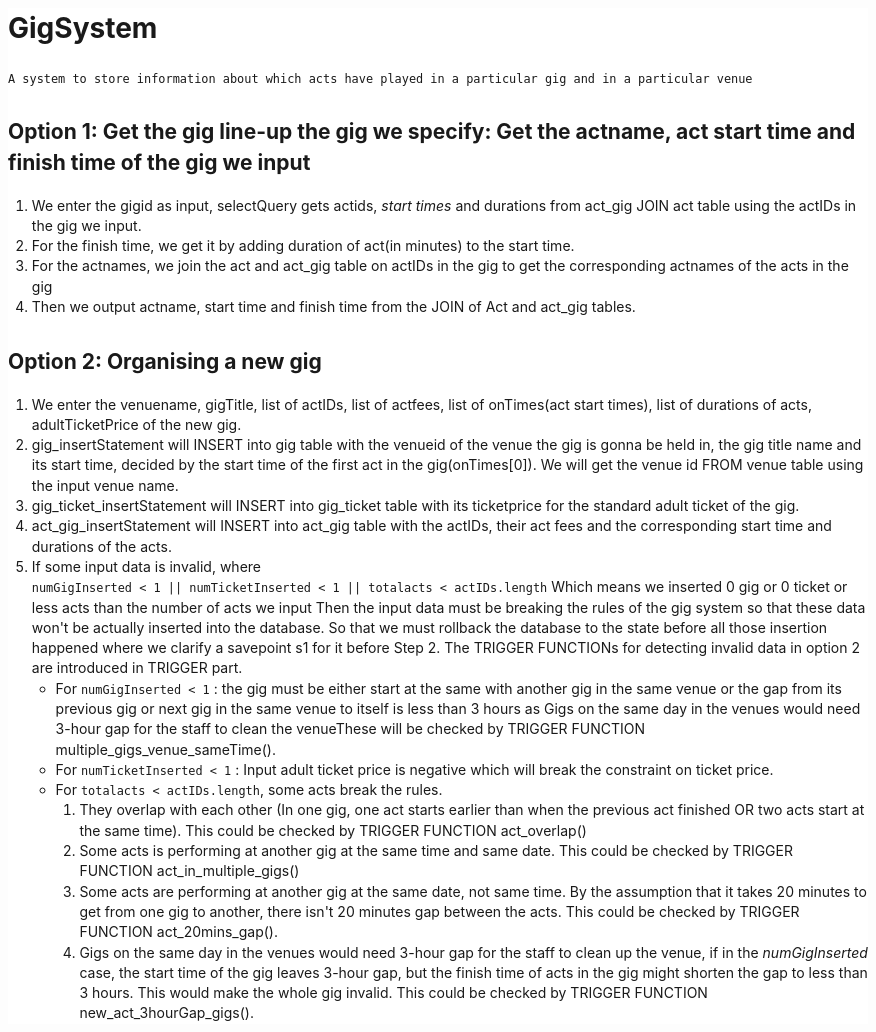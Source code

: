 # GigSystem
    A system to store information about which acts have played in a particular gig and in a particular venue

## Option 1: Get the gig line-up the gig we specify: Get the actname, act start time and finish time of the gig we input
1. We enter the gigid as input, selectQuery gets actids, *start times* and durations from act_gig JOIN act table using the actIDs in the gig we input. 
2. For the finish time, we get it by adding duration of act(in minutes) to the start time. 
3. For the actnames, we join the act and act_gig table on actIDs in the gig to get the corresponding actnames of the acts in the gig
4. Then we output actname, start time and finish time from the JOIN of Act and act_gig tables.

## Option 2: Organising a new gig
1. We enter the venuename, gigTitle, list of actIDs, list of actfees, list of onTimes(act start times), list of durations of acts, adultTicketPrice of the new gig.
2. gig_insertStatement will INSERT into gig table with the venueid of the venue the gig is gonna be held in, the gig title name and its start time, decided by the start time of the first act in the gig(onTimes[0]). We will get the venue id FROM venue table using the input venue name.
3. gig_ticket_insertStatement will INSERT into gig_ticket table with its ticketprice for the standard adult ticket of the gig.
4. act_gig_insertStatement will INSERT into act_gig table with the actIDs, their act fees and the corresponding start time and durations of the acts.
5. If some input data is invalid, where  
    `numGigInserted < 1 || numTicketInserted < 1 || totalacts < actIDs.length`
    Which means we inserted 0 gig or 0 ticket or less acts than the number of acts we input
    Then the input data must be breaking the rules of the gig system so that these data won't be actually inserted into the database. So that we must rollback the database to the state before all those insertion happened where we clarify a savepoint s1 for it before Step 2.
    The TRIGGER FUNCTIONs for detecting invalid data in option 2 are introduced in TRIGGER part.
    - For `numGigInserted < 1` : the gig must be either start at the same with another gig in the same venue or the gap from its previous gig or next gig in the same venue to itself is less than 3 hours as Gigs on the same day in the venues would need 3-hour gap for the staff to clean the venueThese will be checked by TRIGGER FUNCTION multiple_gigs_venue_sameTime().
    - For `numTicketInserted < 1` : Input adult ticket price is negative which will break the constraint on ticket price.
    - For `totalacts < actIDs.length`, some acts break the rules.
        1. They overlap with each other (In one gig, one act starts earlier than when the previous act finished OR two acts start at the same time). This could be checked by TRIGGER FUNCTION act_overlap()
        2. Some acts is performing at another gig at the same time and same date. This could be checked by TRIGGER FUNCTION act_in_multiple_gigs()
        3. Some acts are performing at another gig at the same date, not same time. By the assumption that it takes 20 minutes to get from one gig to another, there isn't 20 minutes gap between the acts. This could be checked by TRIGGER FUNCTION act_20mins_gap().
        4. Gigs on the same day in the venues would need 3-hour gap for the staff to clean up the venue, if in the *numGigInserted* case, the start time of the gig leaves 3-hour gap, but the finish time of acts in the gig might shorten the gap to less than 3 hours. This would make the whole gig invalid. This could be checked by TRIGGER FUNCTION new_act_3hourGap_gigs().
